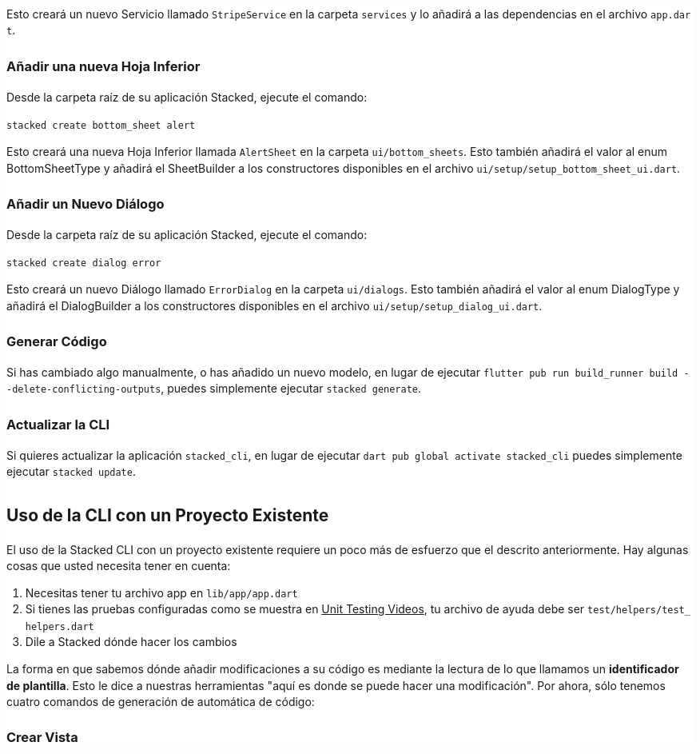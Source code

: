 Esto creará un nuevo Servicio llamado `StripeService` en la carpeta `services` y lo añadirá a las dependencias en el archivo `app.dart`.

### Añadir una nueva Hoja Inferior

Desde la carpeta raíz de su aplicación Stacked, ejecute el comando:

```shell
stacked create bottom_sheet alert
```

Esto creará una nueva Hoja Inferior llamada `AlertSheet` en la carpeta `ui/bottom_sheets`. Esto también añadirá el valor al enum BottomSheetType y añadirá el SheetBuilder a los constructores disponibles en el archivo `ui/setup/setup_bottom_sheet_ui.dart`.

### Añadir un Nuevo Diálogo

Desde la carpeta raíz de su aplicación Stacked, ejecute el comando:

```shell
stacked create dialog error
```

Esto creará un nuevo Diálogo llamado `ErrorDialog` en la carpeta `ui/dialogs`. Esto también añadirá el valor al enum DialogType y añadirá el DialogBuilder a los constructores disponibles en el archivo `ui/setup/setup_dialog_ui.dart`.

### Generar Código

Si has cambiado algo manualmente, o has añadido un nuevo modelo, en lugar de ejecutar `flutter pub run build_runner build --delete-conflicting-outputs`, puedes simplemente ejecutar `stacked generate`.

### Actualizar la CLI

Si quieres actualizar la aplicación `stacked_cli`, en lugar de ejecutar `dart pub global activate stacked_cli` puedes simplemente ejecutar `stacked update`.


## Uso de la CLI con un Proyecto Existente

El uso de la Stacked CLI con un proyecto existente requiere un poco más de esfuerzo que el descrito anteriormente. Hay algunas cosas que usted necesita tener en cuenta:

1. Necesitas tener tu archivo app en `lib/app/app.dart`
2. Si tienes las pruebas configuradas como se muestra en [Unit Testing Videos](https://youtu.be/5BFlo9k3KNU), tu archivo de ayuda debe ser `test/helpers/test_helpers.dart`
3. Dile a Stacked dónde hacer los cambios

La forma en que sabemos dónde añadir modificaciones a su código es mediante la lectura de lo que llamamos un **identificador de plantilla**. Esto le dice a nuestras herramientas "aquí es donde se puede hacer una modificación". Por ahora, sólo tenemos cuatro comandos de generación de automática de código:

### Crear Vista
